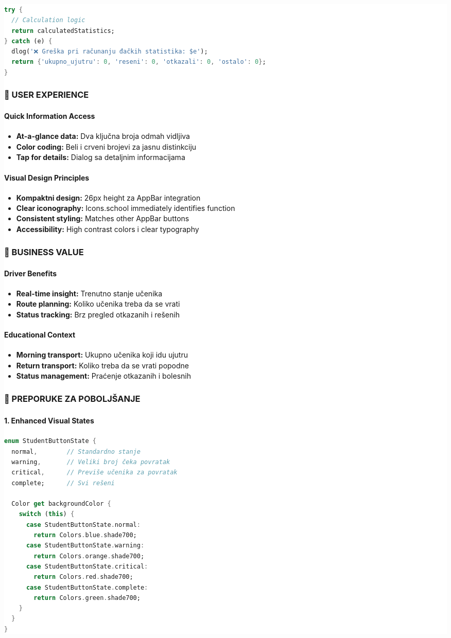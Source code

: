 ```dart
try {
  // Calculation logic
  return calculatedStatistics;
} catch (e) {
  dlog('❌ Greška pri računanju đačkih statistika: $e');
  return {'ukupno_ujutru': 0, 'reseni': 0, 'otkazali': 0, 'ostalo': 0};
}
```

### 📱 USER EXPERIENCE

#### Quick Information Access

- **At-a-glance data:** Dva ključna broja odmah vidljiva
- **Color coding:** Beli i crveni brojevi za jasnu distinkciju
- **Tap for details:** Dialog sa detaljnim informacijama

#### Visual Design Principles

- **Kompaktni design:** 26px height za AppBar integration
- **Clear iconography:** Icons.school immediately identifies function
- **Consistent styling:** Matches other AppBar buttons
- **Accessibility:** High contrast colors i clear typography

### 🎯 BUSINESS VALUE

#### Driver Benefits

- **Real-time insight:** Trenutno stanje učenika
- **Route planning:** Koliko učenika treba da se vrati
- **Status tracking:** Brz pregled otkazanih i rešenih

#### Educational Context

- **Morning transport:** Ukupno učenika koji idu ujutru
- **Return transport:** Koliko treba da se vrati popodne
- **Status management:** Praćenje otkazanih i bolesnih

### 🎯 PREPORUKE ZA POBOLJŠANJE

#### 1. Enhanced Visual States

```dart
enum StudentButtonState {
  normal,        // Standardno stanje
  warning,       // Veliki broj čeka povratak
  critical,      // Previše učenika za povratak
  complete;      // Svi rešeni

  Color get backgroundColor {
    switch (this) {
      case StudentButtonState.normal:
        return Colors.blue.shade700;
      case StudentButtonState.warning:
        return Colors.orange.shade700;
      case StudentButtonState.critical:
        return Colors.red.shade700;
      case StudentButtonState.complete:
        return Colors.green.shade700;
    }
  }
}
```
